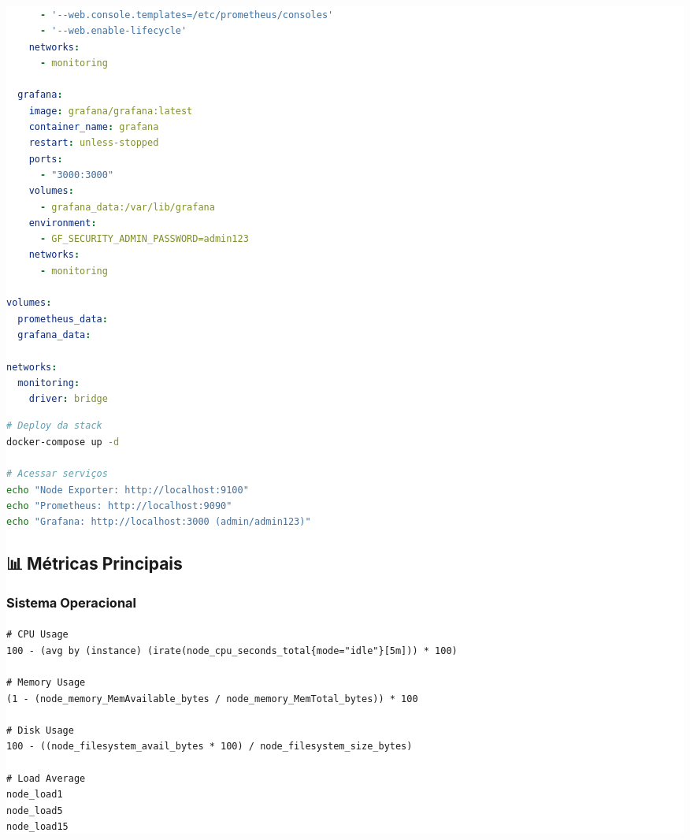 ```yaml
      - '--web.console.templates=/etc/prometheus/consoles'
      - '--web.enable-lifecycle'
    networks:
      - monitoring

  grafana:
    image: grafana/grafana:latest
    container_name: grafana
    restart: unless-stopped
    ports:
      - "3000:3000"
    volumes:
      - grafana_data:/var/lib/grafana
    environment:
      - GF_SECURITY_ADMIN_PASSWORD=admin123
    networks:
      - monitoring

volumes:
  prometheus_data:
  grafana_data:

networks:
  monitoring:
    driver: bridge
```

```bash
# Deploy da stack
docker-compose up -d

# Acessar serviços
echo "Node Exporter: http://localhost:9100"
echo "Prometheus: http://localhost:9090"
echo "Grafana: http://localhost:3000 (admin/admin123)"
```

## 📊 Métricas Principais

### Sistema Operacional
```promql
# CPU Usage
100 - (avg by (instance) (irate(node_cpu_seconds_total{mode="idle"}[5m])) * 100)

# Memory Usage
(1 - (node_memory_MemAvailable_bytes / node_memory_MemTotal_bytes)) * 100

# Disk Usage
100 - ((node_filesystem_avail_bytes * 100) / node_filesystem_size_bytes)

# Load Average
node_load1
node_load5
node_load15
```
